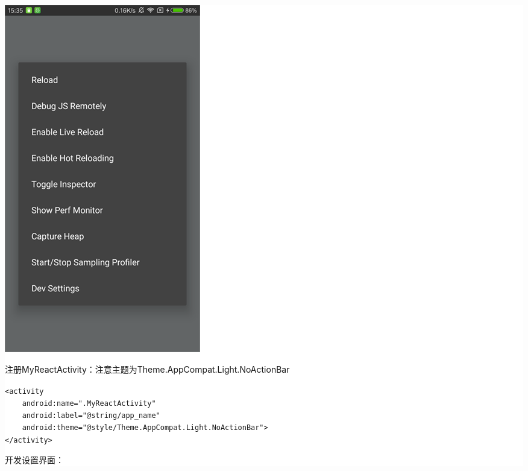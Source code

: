 ![图片](/images/Android/React_Native_to_Native/7.png "图片")    

注册MyReactActivity：注意主题为Theme.AppCompat.Light.NoActionBar  
```
<activity
    android:name=".MyReactActivity"
    android:label="@string/app_name"
    android:theme="@style/Theme.AppCompat.Light.NoActionBar">
</activity>
```
开发设置界面：  